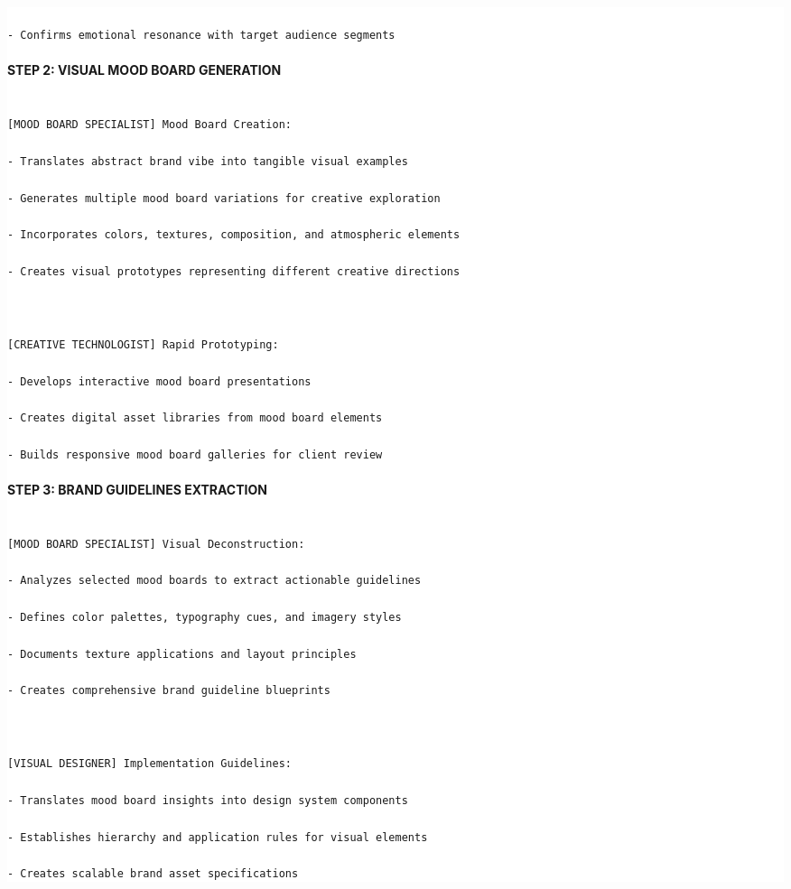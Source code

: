 ```

- Confirms emotional resonance with target audience segments

```



#### **STEP 2: VISUAL MOOD BOARD GENERATION**

```

[MOOD BOARD SPECIALIST] Mood Board Creation:

- Translates abstract brand vibe into tangible visual examples

- Generates multiple mood board variations for creative exploration

- Incorporates colors, textures, composition, and atmospheric elements

- Creates visual prototypes representing different creative directions



[CREATIVE TECHNOLOGIST] Rapid Prototyping:

- Develops interactive mood board presentations

- Creates digital asset libraries from mood board elements

- Builds responsive mood board galleries for client review

```



#### **STEP 3: BRAND GUIDELINES EXTRACTION**

```

[MOOD BOARD SPECIALIST] Visual Deconstruction:

- Analyzes selected mood boards to extract actionable guidelines

- Defines color palettes, typography cues, and imagery styles

- Documents texture applications and layout principles

- Creates comprehensive brand guideline blueprints



[VISUAL DESIGNER] Implementation Guidelines:

- Translates mood board insights into design system components

- Establishes hierarchy and application rules for visual elements

- Creates scalable brand asset specifications

```
